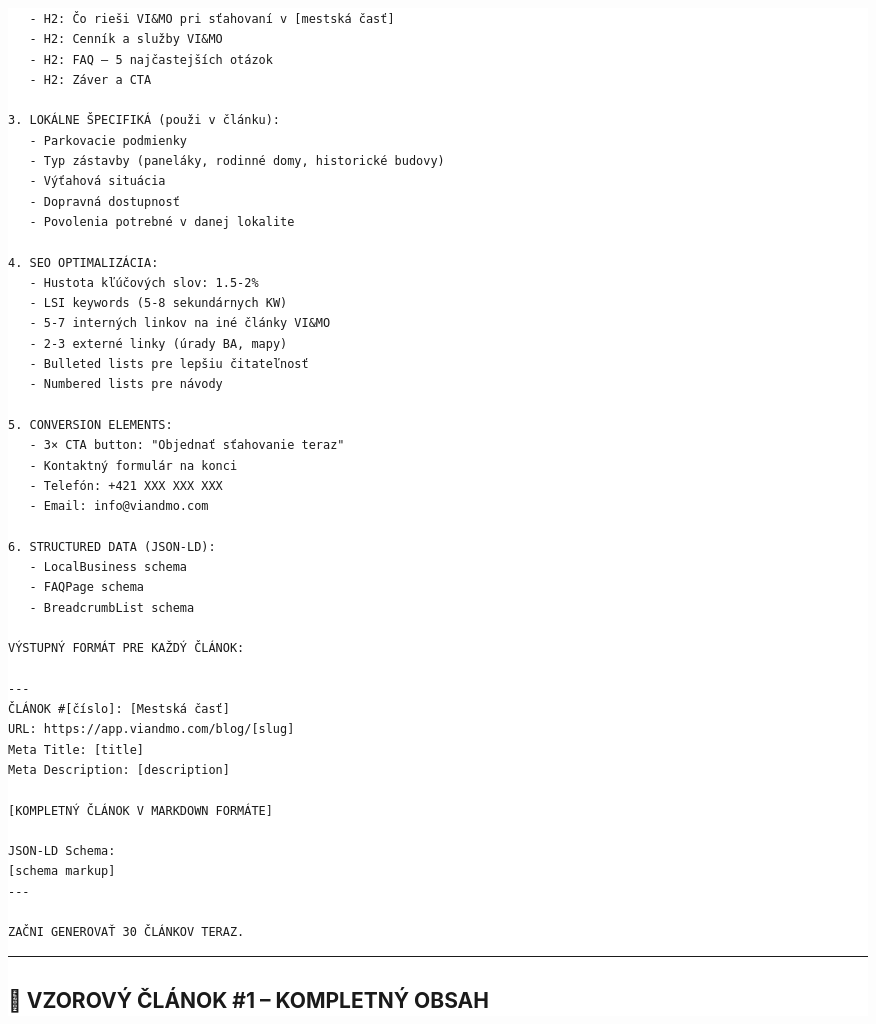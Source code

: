 ```
   - H2: Čo rieši VI&MO pri sťahovaní v [mestská časť]
   - H2: Cenník a služby VI&MO
   - H2: FAQ – 5 najčastejších otázok
   - H2: Záver a CTA

3. LOKÁLNE ŠPECIFIKÁ (použi v článku):
   - Parkovacie podmienky
   - Typ zástavby (paneláky, rodinné domy, historické budovy)
   - Výťahová situácia
   - Dopravná dostupnosť
   - Povolenia potrebné v danej lokalite

4. SEO OPTIMALIZÁCIA:
   - Hustota kľúčových slov: 1.5-2%
   - LSI keywords (5-8 sekundárnych KW)
   - 5-7 interných linkov na iné články VI&MO
   - 2-3 externé linky (úrady BA, mapy)
   - Bulleted lists pre lepšiu čitateľnosť
   - Numbered lists pre návody

5. CONVERSION ELEMENTS:
   - 3× CTA button: "Objednať sťahovanie teraz"
   - Kontaktný formulár na konci
   - Telefón: +421 XXX XXX XXX
   - Email: info@viandmo.com

6. STRUCTURED DATA (JSON-LD):
   - LocalBusiness schema
   - FAQPage schema
   - BreadcrumbList schema

VÝSTUPNÝ FORMÁT PRE KAŽDÝ ČLÁNOK:

---
ČLÁNOK #[číslo]: [Mestská časť]
URL: https://app.viandmo.com/blog/[slug]
Meta Title: [title]
Meta Description: [description]

[KOMPLETNÝ ČLÁNOK V MARKDOWN FORMÁTE]

JSON-LD Schema:
[schema markup]
---

ZAČNI GENEROVAŤ 30 ČLÁNKOV TERAZ.
```


***

## 📝 VZOROVÝ ČLÁNOK \#1 – KOMPLETNÝ OBSAH
